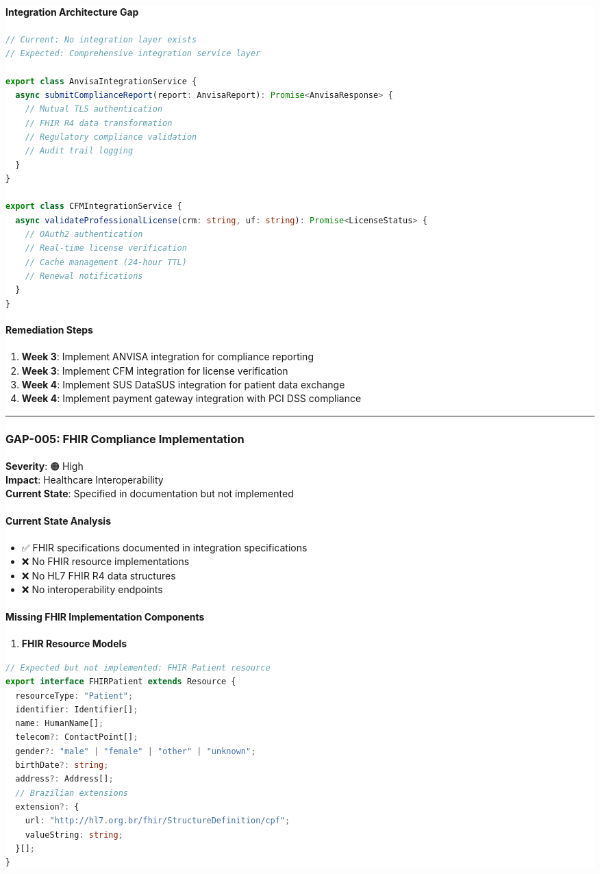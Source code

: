 #### **Integration Architecture Gap**

```typescript
// Current: No integration layer exists
// Expected: Comprehensive integration service layer

export class AnvisaIntegrationService {
  async submitComplianceReport(report: AnvisaReport): Promise<AnvisaResponse> {
    // Mutual TLS authentication
    // FHIR R4 data transformation
    // Regulatory compliance validation
    // Audit trail logging
  }
}

export class CFMIntegrationService {
  async validateProfessionalLicense(crm: string, uf: string): Promise<LicenseStatus> {
    // OAuth2 authentication
    // Real-time license verification
    // Cache management (24-hour TTL)
    // Renewal notifications
  }
}
```

#### **Remediation Steps**

1. **Week 3**: Implement ANVISA integration for compliance reporting
2. **Week 3**: Implement CFM integration for license verification
3. **Week 4**: Implement SUS DataSUS integration for patient data exchange
4. **Week 4**: Implement payment gateway integration with PCI DSS compliance

---

### GAP-005: FHIR Compliance Implementation

**Severity**: 🟠 High\
**Impact**: Healthcare Interoperability\
**Current State**: Specified in documentation but not implemented

#### **Current State Analysis**

- ✅ FHIR specifications documented in integration specifications
- ❌ No FHIR resource implementations
- ❌ No HL7 FHIR R4 data structures
- ❌ No interoperability endpoints

#### **Missing FHIR Implementation Components**

1. **FHIR Resource Models**

```typescript
// Expected but not implemented: FHIR Patient resource
export interface FHIRPatient extends Resource {
  resourceType: "Patient";
  identifier: Identifier[];
  name: HumanName[];
  telecom?: ContactPoint[];
  gender?: "male" | "female" | "other" | "unknown";
  birthDate?: string;
  address?: Address[];
  // Brazilian extensions
  extension?: {
    url: "http://hl7.org.br/fhir/StructureDefinition/cpf";
    valueString: string;
  }[];
}
```